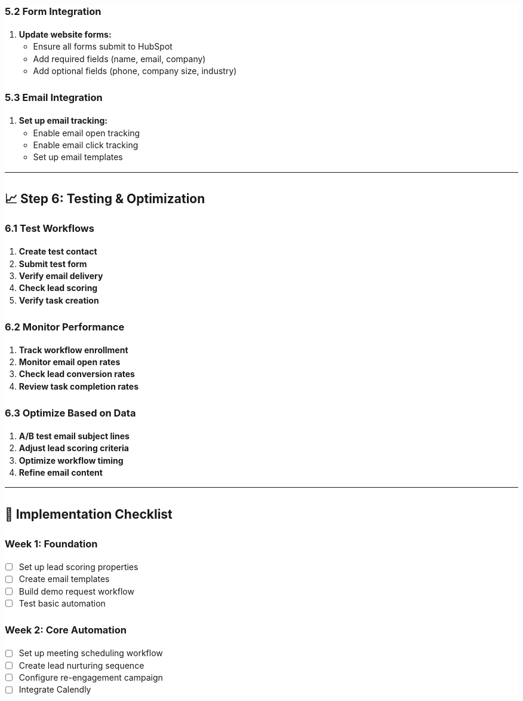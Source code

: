### **5.2 Form Integration**
1. **Update website forms:**
   - Ensure all forms submit to HubSpot
   - Add required fields (name, email, company)
   - Add optional fields (phone, company size, industry)

### **5.3 Email Integration**
1. **Set up email tracking:**
   - Enable email open tracking
   - Enable email click tracking
   - Set up email templates

---

## 📈 **Step 6: Testing & Optimization**

### **6.1 Test Workflows**
1. **Create test contact**
2. **Submit test form**
3. **Verify email delivery**
4. **Check lead scoring**
5. **Verify task creation**

### **6.2 Monitor Performance**
1. **Track workflow enrollment**
2. **Monitor email open rates**
3. **Check lead conversion rates**
4. **Review task completion rates**

### **6.3 Optimize Based on Data**
1. **A/B test email subject lines**
2. **Adjust lead scoring criteria**
3. **Optimize workflow timing**
4. **Refine email content**

---

## 🎯 **Implementation Checklist**

### **Week 1: Foundation**
- [ ] Set up lead scoring properties
- [ ] Create email templates
- [ ] Build demo request workflow
- [ ] Test basic automation

### **Week 2: Core Automation**
- [ ] Set up meeting scheduling workflow
- [ ] Create lead nurturing sequence
- [ ] Configure re-engagement campaign
- [ ] Integrate Calendly
